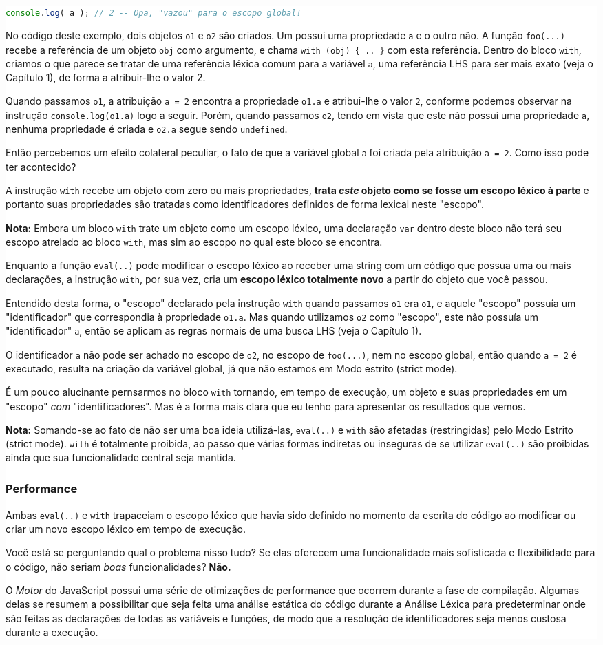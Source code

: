 ```js
console.log( a ); // 2 -- Opa, "vazou" para o escopo global!
```

No código deste exemplo, dois objetos `o1` e `o2` são criados. Um possui uma propriedade `a` e o outro não. A função `foo(...)` recebe a referência de um objeto `obj` como argumento, e chama `with (obj) { .. }` com esta referência. Dentro do bloco `with`, criamos o que parece se tratar de uma referência léxica comum para a variável `a`, uma referência LHS para ser mais exato (veja o Capítulo 1), de forma a atribuir-lhe o valor 2.

Quando passamos `o1`, a atribuição `a = 2` encontra a propriedade `o1.a` e atribui-lhe o valor `2`, conforme podemos observar na instrução `console.log(o1.a)` logo a seguir. Porém, quando passamos `o2`, tendo em vista que este não possui uma propriedade `a`, nenhuma propriedade é criada e `o2.a` segue sendo `undefined`.

Então percebemos um efeito colateral peculiar, o fato de que a variável global `a` foi criada pela atribuição `a = 2`. Como isso pode ter acontecido?

A instrução `with` recebe um objeto com zero ou mais propriedades, **trata *este* objeto como se fosse um escopo léxico à parte** e portanto suas propriedades são tratadas como identificadores definidos de forma lexical neste "escopo".

**Nota:** Embora um bloco `with` trate um objeto como um escopo léxico, uma declaração `var` dentro deste bloco não terá seu escopo atrelado ao bloco `with`, mas sim ao escopo no qual este bloco se encontra.

Enquanto a função `eval(..)` pode modificar o escopo léxico ao receber uma string com um código que possua uma ou mais declarações, a instrução `with`, por sua vez, cria um **escopo léxico totalmente novo** a partir do objeto que você passou.

Entendido desta forma, o "escopo" declarado pela instrução `with` quando passamos `o1` era `o1`, e aquele "escopo" possuía um "identificador" que correspondia à propriedade `o1.a`. Mas quando utilizamos `o2` como "escopo", este não possuía um "identificador" `a`, então se aplicam as regras normais de uma busca LHS (veja o Capítulo 1).

O identificador `a` não pode ser achado no escopo de `o2`, no escopo de `foo(...)`, nem no escopo global, então quando `a = 2` é executado, resulta na criação da variável global, já que não estamos em Modo estrito (strict mode).

É um pouco alucinante pernsarmos no bloco `with` tornando, em tempo de execução, um objeto e suas propriedades em um "escopo" *com* "identificadores". Mas é a forma mais clara que eu tenho para apresentar os resultados que vemos.

**Nota:** Somando-se ao fato de não ser uma boa ideia utilizá-las, `eval(..)` e `with` são afetadas (restringidas) pelo Modo Estrito (strict mode). `with` é totalmente proibida, ao passo que várias formas indiretas ou inseguras de se utilizar `eval(..)` são proibidas ainda que sua funcionalidade central seja mantida.

### Performance

Ambas `eval(..)` e `with` trapaceiam o escopo léxico que havia sido definido no momento da escrita do código ao modificar ou criar um novo escopo léxico em tempo de execução.

Você está se perguntando qual o problema nisso tudo? Se elas oferecem uma funcionalidade mais sofisticada e flexibilidade para o código, não seriam *boas* funcionalidades? **Não.**

O *Motor* do JavaScript possui uma série de otimizações de performance que ocorrem durante a fase de compilação. Algumas delas se resumem a possibilitar que seja feita uma análise estática do código durante a Análise Léxica para predeterminar onde são feitas as declarações de todas as variáveis e funções, de modo que a resolução de identificadores seja menos custosa durante a execução.
